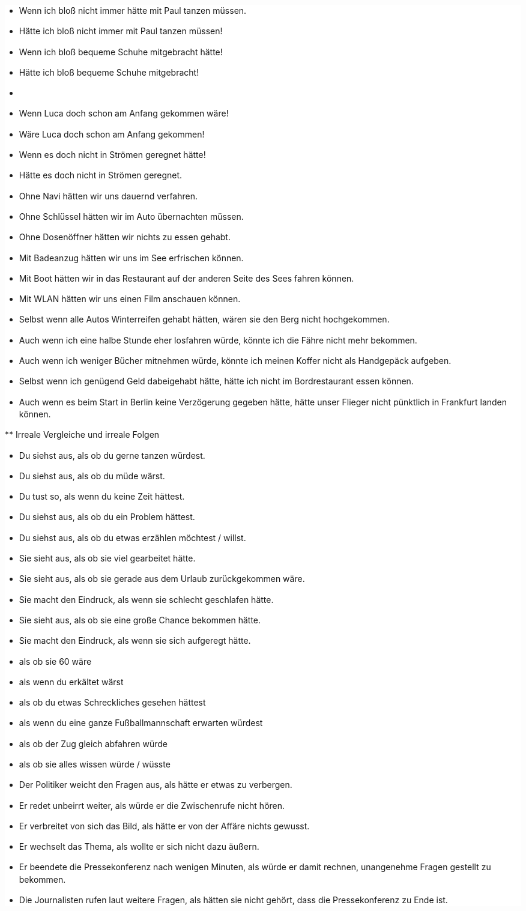 
- Wenn ich bloß nicht immer hätte mit Paul tanzen müssen. 
- Hätte ich bloß nicht immer mit Paul tanzen müssen! 
- Wenn ich bloß bequeme Schuhe mitgebracht hätte! 
- Hätte ich bloß bequeme Schuhe mitgebracht! 
-  
- Wenn Luca doch schon am Anfang gekommen wäre! 
- Wäre Luca doch schon am Anfang gekommen! 
- Wenn es doch nicht in Strömen geregnet hätte! 
- Hätte es doch nicht in Strömen geregnet. 

- Ohne Navi hätten wir uns dauernd verfahren. 
- Ohne Schlüssel hätten wir im Auto übernachten müssen. 

- Ohne Dosenöffner hätten wir nichts zu essen gehabt. 
- Mit Badeanzug hätten wir uns im See erfrischen können. 
- Mit Boot hätten wir in das Restaurant auf der anderen Seite des Sees fahren können. 
- Mit WLAN hätten wir uns einen Film anschauen können. 

- Selbst wenn alle Autos Winterreifen gehabt hätten, wären sie den Berg nicht hochgekommen. 
- Auch wenn ich eine halbe Stunde eher losfahren würde, könnte ich die Fähre nicht mehr bekommen. 
- Auch wenn ich weniger Bücher mitnehmen würde, könnte ich meinen Koffer nicht als Handgepäck aufgeben. 
- Selbst wenn ich genügend Geld dabeigehabt hätte, hätte ich nicht im Bordrestaurant essen können. 
- Auch wenn es beim Start in Berlin keine Verzögerung gegeben hätte, hätte unser Flieger nicht pünktlich in Frankfurt landen können. 

** Irreale Vergleiche und irreale Folgen 

- Du siehst aus, als ob du gerne tanzen würdest. 
- Du siehst aus, als ob du müde wärst. 

- Du tust so, als wenn du keine Zeit hättest. 
- Du siehst aus, als ob du ein Problem hättest. 

- Du siehst aus, als ob du etwas erzählen möchtest / willst. 

- Sie sieht aus, als ob sie viel gearbeitet hätte. 
- Sie sieht aus, als ob sie gerade aus dem Urlaub zurückgekommen wäre. 
- Sie macht den Eindruck, als wenn sie schlecht geschlafen hätte. 
- Sie sieht aus, als ob sie eine große Chance bekommen hätte. 
- Sie macht den Eindruck, als wenn sie sich aufgeregt hätte. 

- als ob sie 60 wäre 
- als wenn du erkältet wärst 
- als ob du etwas Schreckliches gesehen hättest 

- als wenn du eine ganze Fußballmannschaft erwarten würdest 
- als ob der Zug gleich abfahren würde 

- als ob sie alles wissen würde / wüsste 


- Der Politiker weicht den Fragen aus, als hätte er etwas zu verbergen. 
- Er redet unbeirrt weiter, als würde er die Zwischenrufe nicht hören. 
- Er verbreitet von sich das Bild, als hätte er von der Affäre nichts gewusst. 
- Er wechselt das Thema, als wollte er sich nicht dazu äußern. 
- Er beendete die Pressekonferenz nach wenigen Minuten, als würde er damit rechnen, unangenehme Fragen gestellt zu bekommen. 
- Die Journalisten rufen laut weitere Fragen, als hätten sie nicht gehört, dass die Pressekonferenz zu Ende ist. 
